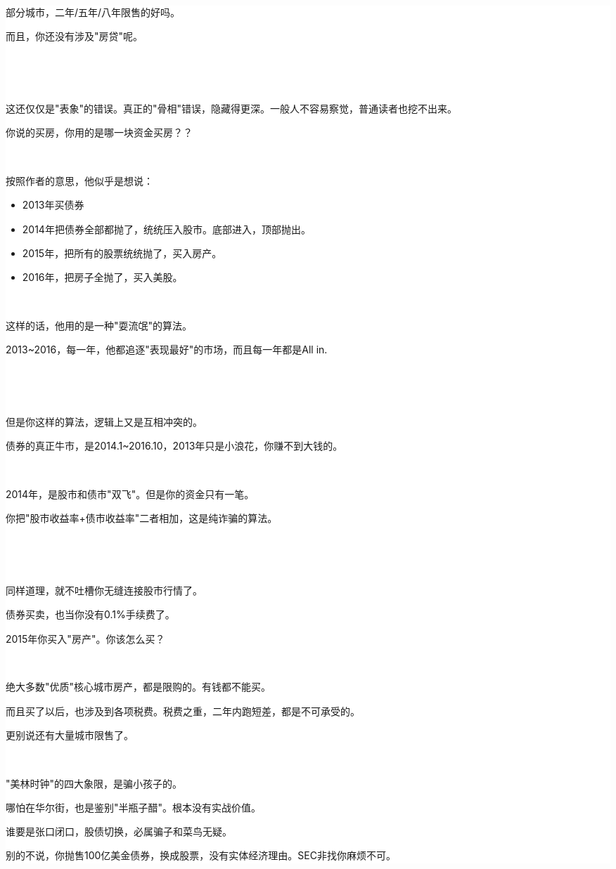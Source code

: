 部分城市，二年/五年/八年限售的好吗。

而且，你还没有涉及"房贷"呢。

 

 

这还仅仅是"表象"的错误。真正的"骨相"错误，隐藏得更深。一般人不容易察觉，普通读者也挖不出来。

你说的买房，你用的是哪一块资金买房？？

 

按照作者的意思，他似乎是想说：

-   2013年买债券

-   2014年把债券全部都抛了，统统压入股市。底部进入，顶部抛出。

-   2015年，把所有的股票统统抛了，买入房产。

-   2016年，把房子全抛了，买入美股。

 

这样的话，他用的是一种"耍流氓"的算法。

2013\~2016，每一年，他都追逐"表现最好"的市场，而且每一年都是All in.

 

 

但是你这样的算法，逻辑上又是互相冲突的。

债券的真正牛市，是2014.1\~2016.10，2013年只是小浪花，你赚不到大钱的。

 

2014年，是股市和债市"双飞"。但是你的资金只有一笔。

你把"股市收益率+债市收益率"二者相加，这是纯诈骗的算法。

 

 

同样道理，就不吐槽你无缝连接股市行情了。

债券买卖，也当你没有0.1%手续费了。

2015年你买入"房产"。你该怎么买？

 

绝大多数"优质"核心城市房产，都是限购的。有钱都不能买。

而且买了以后，也涉及到各项税费。税费之重，二年内跑短差，都是不可承受的。

更别说还有大量城市限售了。

 

"美林时钟"的四大象限，是骗小孩子的。

哪怕在华尔街，也是鉴别"半瓶子醋"。根本没有实战价值。

谁要是张口闭口，股债切换，必属骗子和菜鸟无疑。

别的不说，你抛售100亿美金债券，换成股票，没有实体经济理由。SEC非找你麻烦不可。
